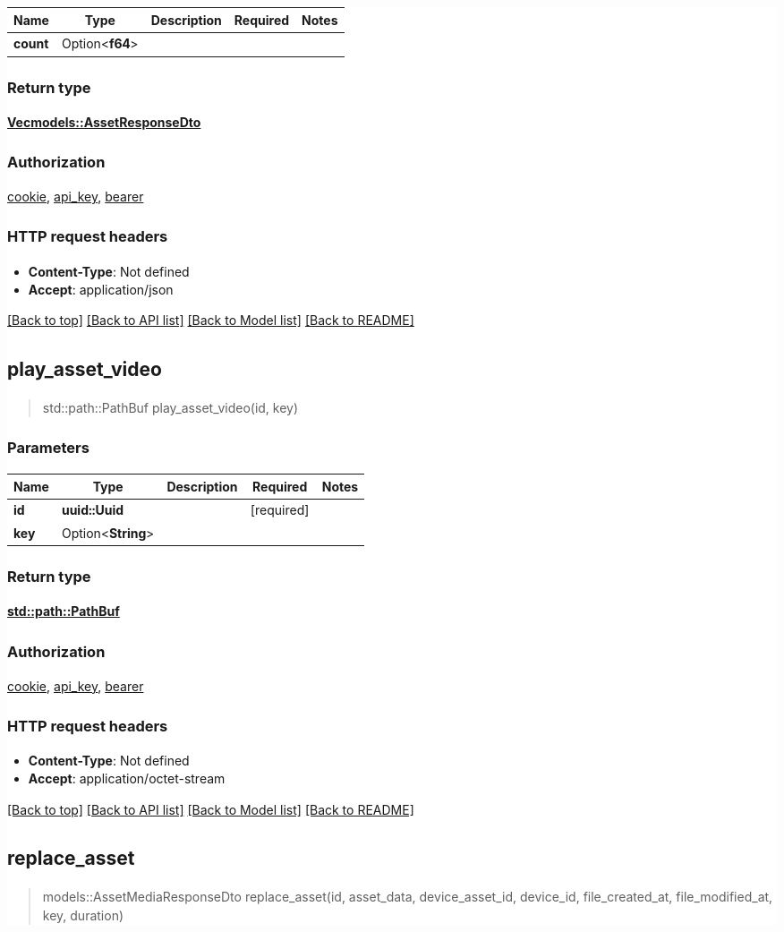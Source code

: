 Name | Type | Description  | Required | Notes
------------- | ------------- | ------------- | ------------- | -------------
**count** | Option<**f64**> |  |  |

### Return type

[**Vec<models::AssetResponseDto>**](AssetResponseDto.md)

### Authorization

[cookie](../README.md#cookie), [api_key](../README.md#api_key), [bearer](../README.md#bearer)

### HTTP request headers

- **Content-Type**: Not defined
- **Accept**: application/json

[[Back to top]](#) [[Back to API list]](../README.md#documentation-for-api-endpoints) [[Back to Model list]](../README.md#documentation-for-models) [[Back to README]](../README.md)


## play_asset_video

> std::path::PathBuf play_asset_video(id, key)


### Parameters


Name | Type | Description  | Required | Notes
------------- | ------------- | ------------- | ------------- | -------------
**id** | **uuid::Uuid** |  | [required] |
**key** | Option<**String**> |  |  |

### Return type

[**std::path::PathBuf**](std::path::PathBuf.md)

### Authorization

[cookie](../README.md#cookie), [api_key](../README.md#api_key), [bearer](../README.md#bearer)

### HTTP request headers

- **Content-Type**: Not defined
- **Accept**: application/octet-stream

[[Back to top]](#) [[Back to API list]](../README.md#documentation-for-api-endpoints) [[Back to Model list]](../README.md#documentation-for-models) [[Back to README]](../README.md)


## replace_asset

> models::AssetMediaResponseDto replace_asset(id, asset_data, device_asset_id, device_id, file_created_at, file_modified_at, key, duration)
